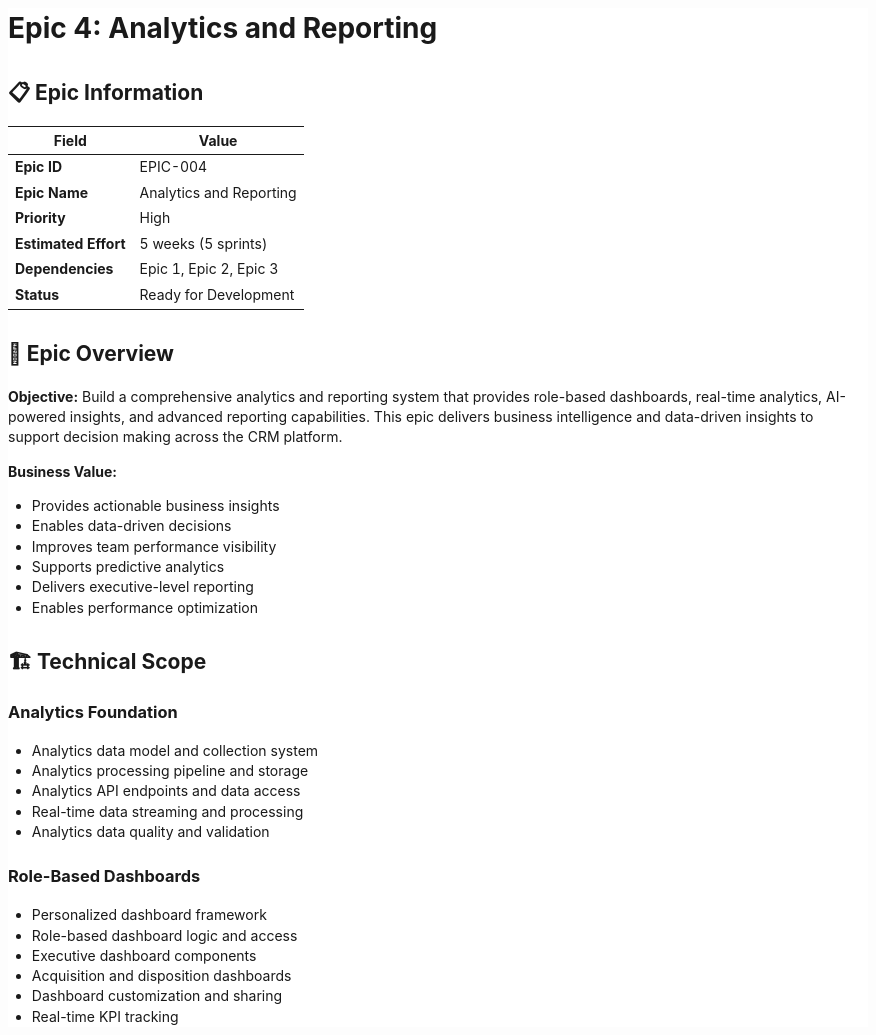 # Epic 4: Analytics and Reporting

## 📋 Epic Information

| Field | Value |
|-------|-------|
| **Epic ID** | EPIC-004 |
| **Epic Name** | Analytics and Reporting |
| **Priority** | High |
| **Estimated Effort** | 5 weeks (5 sprints) |
| **Dependencies** | Epic 1, Epic 2, Epic 3 |
| **Status** | Ready for Development |

## 🎯 Epic Overview

**Objective:** Build a comprehensive analytics and reporting system that provides role-based dashboards, real-time analytics, AI-powered insights, and advanced reporting capabilities. This epic delivers business intelligence and data-driven insights to support decision making across the CRM platform.

**Business Value:** 
- Provides actionable business insights
- Enables data-driven decisions
- Improves team performance visibility
- Supports predictive analytics
- Delivers executive-level reporting
- Enables performance optimization

## 🏗️ Technical Scope

### **Analytics Foundation**
- Analytics data model and collection system
- Analytics processing pipeline and storage
- Analytics API endpoints and data access
- Real-time data streaming and processing
- Analytics data quality and validation

### **Role-Based Dashboards**
- Personalized dashboard framework
- Role-based dashboard logic and access
- Executive dashboard components
- Acquisition and disposition dashboards
- Dashboard customization and sharing
- Real-time KPI tracking
